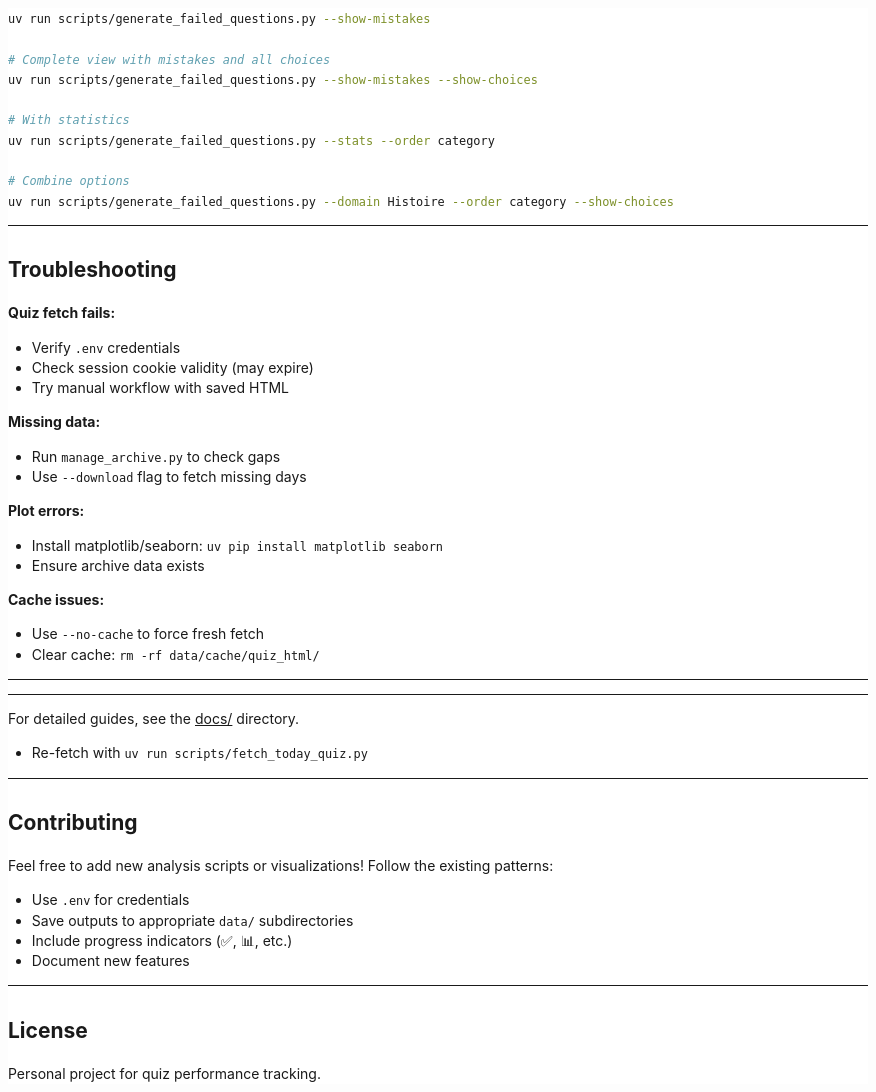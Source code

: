 ```bash
uv run scripts/generate_failed_questions.py --show-mistakes

# Complete view with mistakes and all choices
uv run scripts/generate_failed_questions.py --show-mistakes --show-choices

# With statistics
uv run scripts/generate_failed_questions.py --stats --order category

# Combine options
uv run scripts/generate_failed_questions.py --domain Histoire --order category --show-choices
```

---

## Troubleshooting

**Quiz fetch fails:**
- Verify `.env` credentials
- Check session cookie validity (may expire)
- Try manual workflow with saved HTML

**Missing data:**
- Run `manage_archive.py` to check gaps
- Use `--download` flag to fetch missing days

**Plot errors:**
- Install matplotlib/seaborn: `uv pip install matplotlib seaborn`
- Ensure archive data exists

**Cache issues:**
- Use `--no-cache` to force fresh fetch
- Clear cache: `rm -rf data/cache/quiz_html/`

---

---

For detailed guides, see the [docs/](.) directory.
- Re-fetch with `uv run scripts/fetch_today_quiz.py`

---

## Contributing

Feel free to add new analysis scripts or visualizations! Follow the existing patterns:
- Use `.env` for credentials
- Save outputs to appropriate `data/` subdirectories
- Include progress indicators (✅, 📊, etc.)
- Document new features

---

## License

Personal project for quiz performance tracking.
